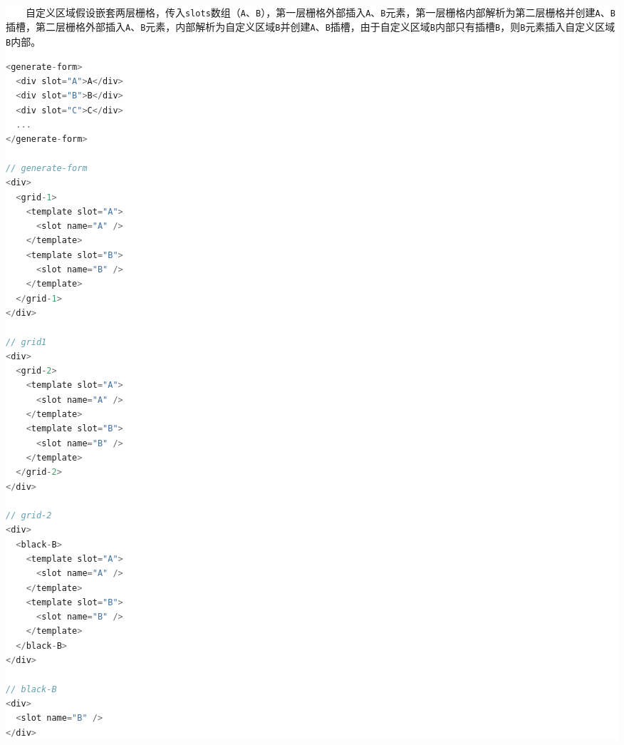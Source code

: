 ```javascript
```

&emsp;&emsp;自定义区域假设嵌套两层栅格，传入`slots`数组（`A`、`B`），第一层栅格外部插入`A`、`B`元素，第一层栅格内部解析为第二层栅格并创建`A`、`B`插槽，第二层栅格外部插入`A`、`B`元素，内部解析为自定义区域`B`并创建`A`、`B`插槽，由于自定义区域`B`内部只有插槽`B`，则`B`元素插入自定义区域`B`内部。

```javascript
<generate-form>
  <div slot="A">A</div>
  <div slot="B">B</div>
  <div slot="C">C</div>
  ...
</generate-form>

// generate-form
<div>
  <grid-1>
    <template slot="A">
      <slot name="A" />
    </template>
    <template slot="B">
      <slot name="B" />
    </template>
  </grid-1>
</div>

// grid1
<div>
  <grid-2>
    <template slot="A">
      <slot name="A" />
    </template>
    <template slot="B">
      <slot name="B" />
    </template>
  </grid-2>
</div>

// grid-2
<div>
  <black-B>
    <template slot="A">
      <slot name="A" />
    </template>
    <template slot="B">
      <slot name="B" />
    </template>
  </black-B>
</div>

// black-B
<div>
  <slot name="B" />
</div>
```
